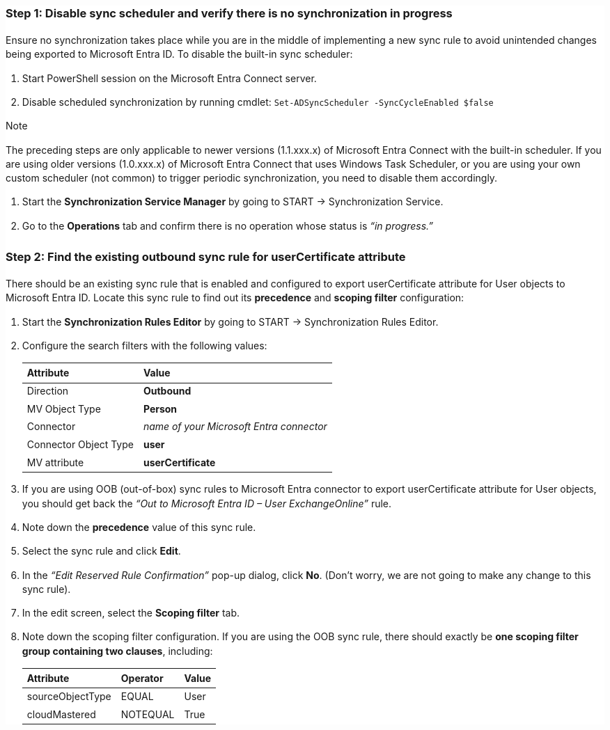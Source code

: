 ### Step 1: Disable sync scheduler and verify there is no synchronization in progress
Ensure no synchronization takes place while you are in the middle of implementing a new sync rule to avoid unintended changes being exported to Microsoft Entra ID. To disable the built-in sync scheduler:
1. Start PowerShell session on the Microsoft Entra Connect server.

2. Disable scheduled synchronization by running cmdlet: `Set-ADSyncScheduler -SyncCycleEnabled $false`

> [!Note]
> The preceding steps are only applicable to newer versions (1.1.xxx.x) of Microsoft Entra Connect with the built-in scheduler. If you are using older versions (1.0.xxx.x) of Microsoft Entra Connect that uses Windows Task Scheduler, or you are using your own custom scheduler (not common) to trigger periodic synchronization, you need to disable them accordingly.

1. Start the **Synchronization Service Manager** by going to START → Synchronization Service.

1. Go to the **Operations** tab and confirm there is no operation whose status is *“in progress.”*

### Step 2: Find the existing outbound sync rule for userCertificate attribute
There should be an existing sync rule that is enabled and configured to export userCertificate attribute for User objects to Microsoft Entra ID. Locate this sync rule to find out its **precedence** and **scoping filter** configuration:

1. Start the **Synchronization Rules Editor** by going to START → Synchronization Rules Editor.

2. Configure the search filters with the following values:

    | Attribute | Value |
    | --- | --- |
    | Direction |**Outbound** |
    | MV Object Type |**Person** |
    | Connector |*name of your Microsoft Entra connector* |
    | Connector Object Type |**user** |
    | MV attribute |**userCertificate** |

3. If you are using OOB (out-of-box) sync rules to Microsoft Entra connector to export userCertificate attribute for User objects, you should get back the *“Out to Microsoft Entra ID – User ExchangeOnline”* rule.
4. Note down the **precedence** value of this sync rule.
5. Select the sync rule and click **Edit**.
6. In the *“Edit Reserved Rule Confirmation”* pop-up dialog, click **No**. (Don’t worry, we are not going to make any change to this sync rule).
7. In the edit screen, select the **Scoping filter** tab.
8. Note down the scoping filter configuration. If you are using the OOB sync rule, there should exactly be **one scoping filter group containing two clauses**, including:

    | Attribute | Operator | Value |
    | --- | --- | --- |
    | sourceObjectType | EQUAL | User |
    | cloudMastered | NOTEQUAL | True |
